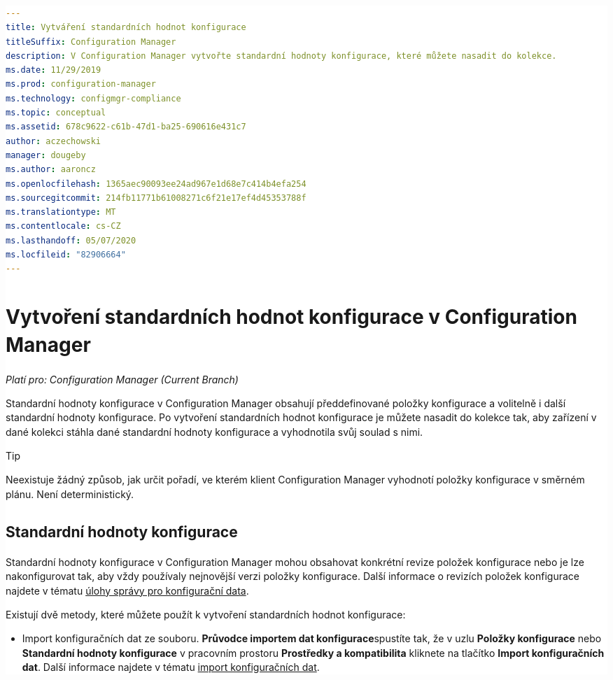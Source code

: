 ```yaml
---
title: Vytváření standardních hodnot konfigurace
titleSuffix: Configuration Manager
description: V Configuration Manager vytvořte standardní hodnoty konfigurace, které můžete nasadit do kolekce.
ms.date: 11/29/2019
ms.prod: configuration-manager
ms.technology: configmgr-compliance
ms.topic: conceptual
ms.assetid: 678c9622-c61b-47d1-ba25-690616e431c7
author: aczechowski
manager: dougeby
ms.author: aaroncz
ms.openlocfilehash: 1365aec90093ee24ad967e1d68e7c414b4efa254
ms.sourcegitcommit: 214fb11771b61008271c6f21e17ef4d45353788f
ms.translationtype: MT
ms.contentlocale: cs-CZ
ms.lasthandoff: 05/07/2020
ms.locfileid: "82906664"
---
```

# <a name="create-configuration-baselines-in-configuration-manager"></a>Vytvoření standardních hodnot konfigurace v Configuration Manager

*Platí pro: Configuration Manager (Current Branch)*


Standardní hodnoty konfigurace v Configuration Manager obsahují předdefinované položky konfigurace a volitelně i další standardní hodnoty konfigurace. Po vytvoření standardních hodnot konfigurace je můžete nasadit do kolekce tak, aby zařízení v dané kolekci stáhla dané standardní hodnoty konfigurace a vyhodnotila svůj soulad s nimi.  

> [!TIP]
> Neexistuje žádný způsob, jak určit pořadí, ve kterém klient Configuration Manager vyhodnotí položky konfigurace v směrném plánu. Není deterministický.

## <a name="configuration-baselines"></a>Standardní hodnoty konfigurace

 Standardní hodnoty konfigurace v Configuration Manager mohou obsahovat konkrétní revize položek konfigurace nebo je lze nakonfigurovat tak, aby vždy používaly nejnovější verzi položky konfigurace. Další informace o revizích položek konfigurace najdete v tématu [úlohy správy pro konfigurační data](../../compliance/deploy-use/management-tasks-for-configuration-data.md).  

 Existují dvě metody, které můžete použít k vytvoření standardních hodnot konfigurace:  

- Import konfiguračních dat ze souboru. **Průvodce importem dat konfigurace**spustíte tak, že v uzlu **Položky konfigurace** nebo **Standardní hodnoty konfigurace** v pracovním prostoru **Prostředky a kompatibilita** kliknete na tlačítko **Import konfiguračních dat**. Další informace najdete v tématu [import konfiguračních dat](import-configuration-data.md).
